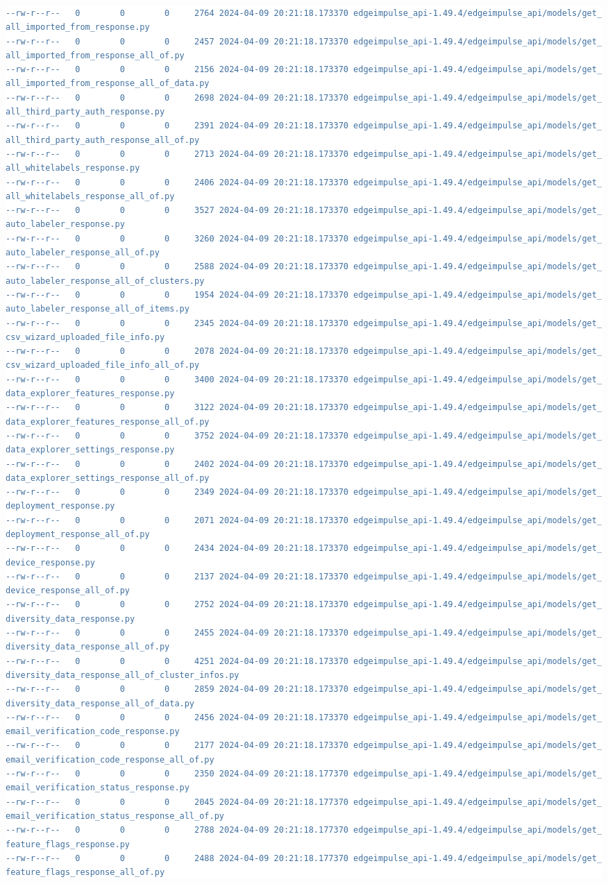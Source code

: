 ```diff
--rw-r--r--   0        0        0     2764 2024-04-09 20:21:18.173370 edgeimpulse_api-1.49.4/edgeimpulse_api/models/get_all_imported_from_response.py
--rw-r--r--   0        0        0     2457 2024-04-09 20:21:18.173370 edgeimpulse_api-1.49.4/edgeimpulse_api/models/get_all_imported_from_response_all_of.py
--rw-r--r--   0        0        0     2156 2024-04-09 20:21:18.173370 edgeimpulse_api-1.49.4/edgeimpulse_api/models/get_all_imported_from_response_all_of_data.py
--rw-r--r--   0        0        0     2698 2024-04-09 20:21:18.173370 edgeimpulse_api-1.49.4/edgeimpulse_api/models/get_all_third_party_auth_response.py
--rw-r--r--   0        0        0     2391 2024-04-09 20:21:18.173370 edgeimpulse_api-1.49.4/edgeimpulse_api/models/get_all_third_party_auth_response_all_of.py
--rw-r--r--   0        0        0     2713 2024-04-09 20:21:18.173370 edgeimpulse_api-1.49.4/edgeimpulse_api/models/get_all_whitelabels_response.py
--rw-r--r--   0        0        0     2406 2024-04-09 20:21:18.173370 edgeimpulse_api-1.49.4/edgeimpulse_api/models/get_all_whitelabels_response_all_of.py
--rw-r--r--   0        0        0     3527 2024-04-09 20:21:18.173370 edgeimpulse_api-1.49.4/edgeimpulse_api/models/get_auto_labeler_response.py
--rw-r--r--   0        0        0     3260 2024-04-09 20:21:18.173370 edgeimpulse_api-1.49.4/edgeimpulse_api/models/get_auto_labeler_response_all_of.py
--rw-r--r--   0        0        0     2588 2024-04-09 20:21:18.173370 edgeimpulse_api-1.49.4/edgeimpulse_api/models/get_auto_labeler_response_all_of_clusters.py
--rw-r--r--   0        0        0     1954 2024-04-09 20:21:18.173370 edgeimpulse_api-1.49.4/edgeimpulse_api/models/get_auto_labeler_response_all_of_items.py
--rw-r--r--   0        0        0     2345 2024-04-09 20:21:18.173370 edgeimpulse_api-1.49.4/edgeimpulse_api/models/get_csv_wizard_uploaded_file_info.py
--rw-r--r--   0        0        0     2078 2024-04-09 20:21:18.173370 edgeimpulse_api-1.49.4/edgeimpulse_api/models/get_csv_wizard_uploaded_file_info_all_of.py
--rw-r--r--   0        0        0     3400 2024-04-09 20:21:18.173370 edgeimpulse_api-1.49.4/edgeimpulse_api/models/get_data_explorer_features_response.py
--rw-r--r--   0        0        0     3122 2024-04-09 20:21:18.173370 edgeimpulse_api-1.49.4/edgeimpulse_api/models/get_data_explorer_features_response_all_of.py
--rw-r--r--   0        0        0     3752 2024-04-09 20:21:18.173370 edgeimpulse_api-1.49.4/edgeimpulse_api/models/get_data_explorer_settings_response.py
--rw-r--r--   0        0        0     2402 2024-04-09 20:21:18.173370 edgeimpulse_api-1.49.4/edgeimpulse_api/models/get_data_explorer_settings_response_all_of.py
--rw-r--r--   0        0        0     2349 2024-04-09 20:21:18.173370 edgeimpulse_api-1.49.4/edgeimpulse_api/models/get_deployment_response.py
--rw-r--r--   0        0        0     2071 2024-04-09 20:21:18.173370 edgeimpulse_api-1.49.4/edgeimpulse_api/models/get_deployment_response_all_of.py
--rw-r--r--   0        0        0     2434 2024-04-09 20:21:18.173370 edgeimpulse_api-1.49.4/edgeimpulse_api/models/get_device_response.py
--rw-r--r--   0        0        0     2137 2024-04-09 20:21:18.173370 edgeimpulse_api-1.49.4/edgeimpulse_api/models/get_device_response_all_of.py
--rw-r--r--   0        0        0     2752 2024-04-09 20:21:18.173370 edgeimpulse_api-1.49.4/edgeimpulse_api/models/get_diversity_data_response.py
--rw-r--r--   0        0        0     2455 2024-04-09 20:21:18.173370 edgeimpulse_api-1.49.4/edgeimpulse_api/models/get_diversity_data_response_all_of.py
--rw-r--r--   0        0        0     4251 2024-04-09 20:21:18.173370 edgeimpulse_api-1.49.4/edgeimpulse_api/models/get_diversity_data_response_all_of_cluster_infos.py
--rw-r--r--   0        0        0     2859 2024-04-09 20:21:18.173370 edgeimpulse_api-1.49.4/edgeimpulse_api/models/get_diversity_data_response_all_of_data.py
--rw-r--r--   0        0        0     2456 2024-04-09 20:21:18.173370 edgeimpulse_api-1.49.4/edgeimpulse_api/models/get_email_verification_code_response.py
--rw-r--r--   0        0        0     2177 2024-04-09 20:21:18.173370 edgeimpulse_api-1.49.4/edgeimpulse_api/models/get_email_verification_code_response_all_of.py
--rw-r--r--   0        0        0     2350 2024-04-09 20:21:18.177370 edgeimpulse_api-1.49.4/edgeimpulse_api/models/get_email_verification_status_response.py
--rw-r--r--   0        0        0     2045 2024-04-09 20:21:18.177370 edgeimpulse_api-1.49.4/edgeimpulse_api/models/get_email_verification_status_response_all_of.py
--rw-r--r--   0        0        0     2788 2024-04-09 20:21:18.177370 edgeimpulse_api-1.49.4/edgeimpulse_api/models/get_feature_flags_response.py
--rw-r--r--   0        0        0     2488 2024-04-09 20:21:18.177370 edgeimpulse_api-1.49.4/edgeimpulse_api/models/get_feature_flags_response_all_of.py
```